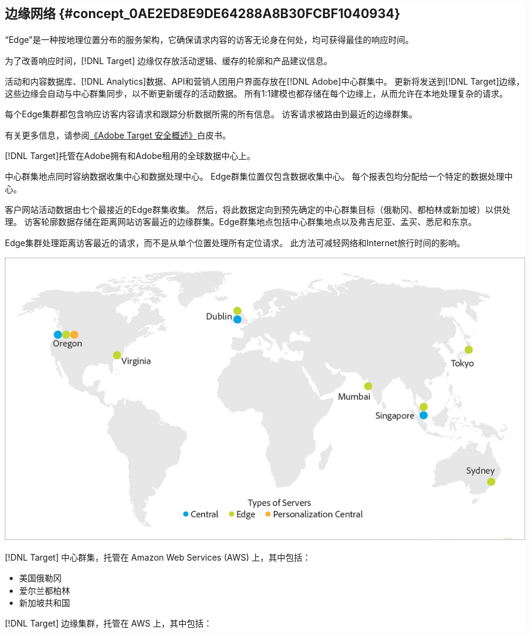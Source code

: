 ## 边缘网络 {#concept_0AE2ED8E9DE64288A8B30FCBF1040934}

“Edge”是一种按地理位置分布的服务架构，它确保请求内容的访客无论身在何处，均可获得最佳的响应时间。

为了改善响应时间，[!DNL Target] 边缘仅存放活动逻辑、缓存的轮廓和产品建议信息。

活动和内容数据库、[!DNL Analytics]数据、API和营销人团用户界面存放在[!DNL Adobe]中心群集中。 更新将发送到[!DNL Target]边缘，这些边缘会自动与中心群集同步，以不断更新缓存的活动数据。 所有1:1建模也都存储在每个边缘上，从而允许在本地处理复杂的请求。

每个Edge集群都包含响应访客内容请求和跟踪分析数据所需的所有信息。 访客请求被路由到最近的边缘群集。

有关更多信息，请参阅[《Adobe Target 安全概述》](https://www.adobe.com/content/dam/cc/en/security/pdfs/AdobeTargetSecurityOverview.pdf)白皮书。

[!DNL Target]托管在Adobe拥有和Adobe租用的全球数据中心上。

中心群集地点同时容纳数据收集中心和数据处理中心。 Edge群集位置仅包含数据收集中心。 每个报表包均分配给一个特定的数据处理中心。

客户网站活动数据由七个最接近的Edge群集收集。 然后，将此数据定向到预先确定的中心群集目标（俄勒冈、都柏林或新加坡）以供处理。 访客轮廓数据存储在距离网站访客最近的边缘群集。Edge群集地点包括中心群集地点以及弗吉尼亚、孟买、悉尼和东京。

Edge集群处理距离访客最近的请求，而不是从单个位置处理所有定位请求。 此方法可减轻网络和Internet旅行时间的影响。

![显示不同类型的 Target 服务器的地图](/help/main/c-intro/assets/target-servers.png)

[!DNL Target] 中心群集，托管在 Amazon Web Services (AWS) 上，其中包括：

* 美国俄勒冈
* 爱尔兰都柏林
* 新加坡共和国

[!DNL Target] 边缘集群，托管在 AWS 上，其中包括：
